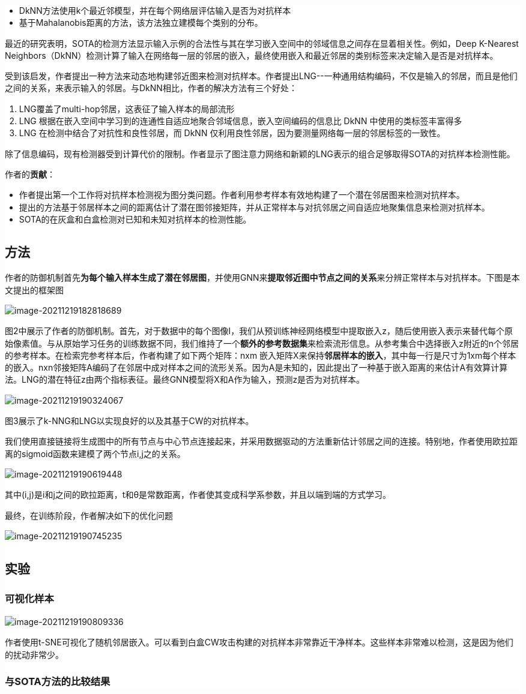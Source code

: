 + DkNN方法使用k个最近邻模型，并在每个网络层评估输入是否为对抗样本
+ 基于Mahalanobis距离的方法，该方法独立建模每个类别的分布。

最近的研究表明，SOTA的检测方法显示输入示例的合法性与其在学习嵌入空间中的邻域信息之间存在显着相关性。例如，Deep K-Nearest Neighbors（DkNN）检测计算了输入在网络每一层的邻居的嵌入，最终使用嵌入和最近邻居的类别标签来决定输入是否是对抗样本。

受到该启发，作者提出一种方法来动态地构建邻近图来检测对抗样本。作者提出LNG--一种通用结构编码，不仅是输入的邻居，而且是他们之间的关系，来表示输入的邻居。与DkNN相比，作者的解决方法有三个好处：

1. LNG覆盖了multi-hop邻居，这表征了输入样本的局部流形
2. LNG 根据在嵌入空间中学习到的连通性自适应地聚合邻域信息，嵌入空间编码的信息比 DkNN 中使用的类标签丰富得多
3. LNG 在检测中结合了对抗性和良性邻居，而 DkNN 仅利用良性邻居，因为要测量网络每一层的邻居标签的一致性。

除了信息编码，现有检测器受到计算代价的限制。作者显示了图注意力网络和新颖的LNG表示的组合足够取得SOTA的对抗样本检测性能。

作者的**贡献**：

+ 作者提出第一个工作将对抗样本检测视为图分类问题。作者利用参考样本有效地构建了一个潜在邻居图来检测对抗样本。
+ 提出的方法基于邻居样本之间的距离估计了潜在图邻接矩阵，并从正常样本与对抗邻居之间自适应地聚集信息来检测对抗样本。
+ SOTA的在灰盒和白盒检测对已知和未知对抗样本的检测性能。

## 方法

作者的防御机制首先**为每个输入样本生成了潜在邻居图**，并使用GNN来**提取邻近图中节点之间的关系**来分辨正常样本与对抗样本。下图是本文提出的框架图

![image-20211219182818689](https://gitee.com/freeneuro/PigBed/raw/master/img/image-20211219182818689.png)

图2中展示了作者的防御机制。首先，对于数据中的每个图像I，我们从预训练神经网络模型中提取嵌入z，随后使用嵌入表示来替代每个原始像素值。与从原始学习任务的训练数据不同，我们维持了一个**额外的参考数据集**来检索流形信息。从参考集合中选择嵌入z附近的n个邻居的参考样本。在检索完参考样本后，作者构建了如下两个矩阵：nxm 嵌入矩阵X来保持**邻居样本的嵌入**，其中每一行是尺寸为1xm每个样本的嵌入。nxn邻接矩阵A编码了在邻居中成对样本之间的流形关系。因为A是未知的，因此提出了一种基于嵌入距离的来估计A有效算计算法。LNG的潜在特征z由两个指标表征。最终GNN模型将X和A作为输入，预测z是否为对抗样本。

![image-20211219190324067](https://gitee.com/freeneuro/PigBed/raw/master/img/image-20211219190324067.png)

图3展示了k-NNG和LNG以实现良好的以及其基于CW的对抗样本。

我们使用直接链接将生成图中的所有节点与中心节点连接起来，并采用数据驱动的方法重新估计邻居之间的连接。特别地，作者使用欧拉距离的sigmoid函数来建模了两个节点i,j之的关系。

![image-20211219190619448](https://gitee.com/freeneuro/PigBed/raw/master/img/image-20211219190619448.png)

其中(i,j)是i和j之间的欧拉距离，t和θ是常数距离，作者使其变成科学系参数，并且以端到端的方式学习。

最终，在训练阶段，作者解决如下的优化问题

![image-20211219190745235](https://gitee.com/freeneuro/PigBed/raw/master/img/image-20211219190745235.png)

## 实验

### 可视化样本

![image-20211219190809336](https://gitee.com/freeneuro/PigBed/raw/master/img/image-20211219190809336.png)

作者使用t-SNE可视化了随机邻居嵌入。可以看到白盒CW攻击构建的对抗样本非常靠近干净样本。这些样本非常难以检测，这是因为他们的扰动非常少。

### 与SOTA方法的比较结果

